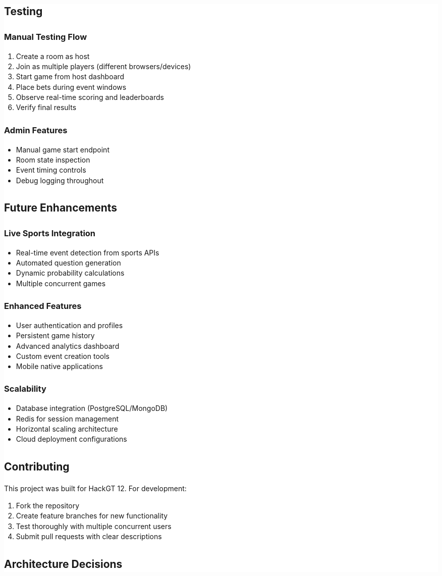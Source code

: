 ## Testing

### Manual Testing Flow
1. Create a room as host
2. Join as multiple players (different browsers/devices)  
3. Start game from host dashboard
4. Place bets during event windows
5. Observe real-time scoring and leaderboards
6. Verify final results

### Admin Features
- Manual game start endpoint
- Room state inspection
- Event timing controls
- Debug logging throughout

## Future Enhancements

### Live Sports Integration
- Real-time event detection from sports APIs
- Automated question generation
- Dynamic probability calculations
- Multiple concurrent games

### Enhanced Features
- User authentication and profiles
- Persistent game history
- Advanced analytics dashboard
- Custom event creation tools
- Mobile native applications

### Scalability
- Database integration (PostgreSQL/MongoDB)
- Redis for session management
- Horizontal scaling architecture
- Cloud deployment configurations

## Contributing

This project was built for HackGT 12. For development:

1. Fork the repository
2. Create feature branches for new functionality
3. Test thoroughly with multiple concurrent users
4. Submit pull requests with clear descriptions

## Architecture Decisions
